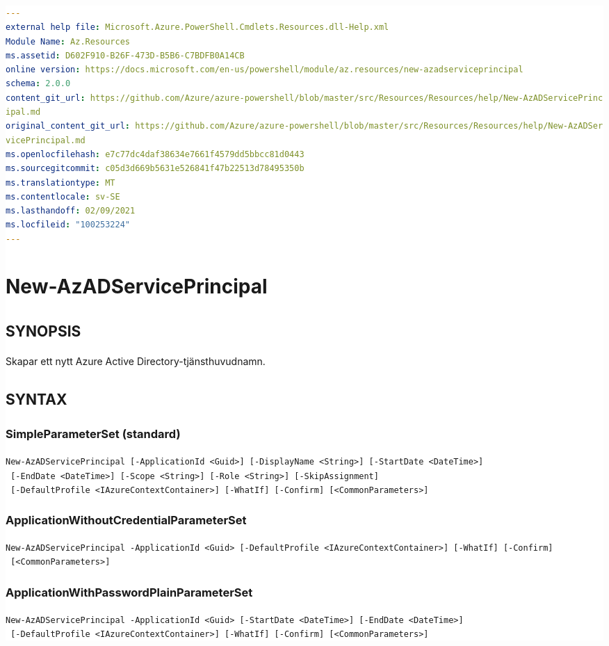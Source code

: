 ```yaml
---
external help file: Microsoft.Azure.PowerShell.Cmdlets.Resources.dll-Help.xml
Module Name: Az.Resources
ms.assetid: D602F910-B26F-473D-B5B6-C7BDFB0A14CB
online version: https://docs.microsoft.com/en-us/powershell/module/az.resources/new-azadserviceprincipal
schema: 2.0.0
content_git_url: https://github.com/Azure/azure-powershell/blob/master/src/Resources/Resources/help/New-AzADServicePrincipal.md
original_content_git_url: https://github.com/Azure/azure-powershell/blob/master/src/Resources/Resources/help/New-AzADServicePrincipal.md
ms.openlocfilehash: e7c77dc4daf38634e7661f4579dd5bbcc81d0443
ms.sourcegitcommit: c05d3d669b5631e526841f47b22513d78495350b
ms.translationtype: MT
ms.contentlocale: sv-SE
ms.lasthandoff: 02/09/2021
ms.locfileid: "100253224"
---
```

# New-AzADServicePrincipal

## SYNOPSIS
Skapar ett nytt Azure Active Directory-tjänsthuvudnamn.

## SYNTAX

### SimpleParameterSet (standard)

```
New-AzADServicePrincipal [-ApplicationId <Guid>] [-DisplayName <String>] [-StartDate <DateTime>]
 [-EndDate <DateTime>] [-Scope <String>] [-Role <String>] [-SkipAssignment]
 [-DefaultProfile <IAzureContextContainer>] [-WhatIf] [-Confirm] [<CommonParameters>]
```

### ApplicationWithoutCredentialParameterSet

```
New-AzADServicePrincipal -ApplicationId <Guid> [-DefaultProfile <IAzureContextContainer>] [-WhatIf] [-Confirm]
 [<CommonParameters>]
```

### ApplicationWithPasswordPlainParameterSet

```
New-AzADServicePrincipal -ApplicationId <Guid> [-StartDate <DateTime>] [-EndDate <DateTime>]
 [-DefaultProfile <IAzureContextContainer>] [-WhatIf] [-Confirm] [<CommonParameters>]
```
